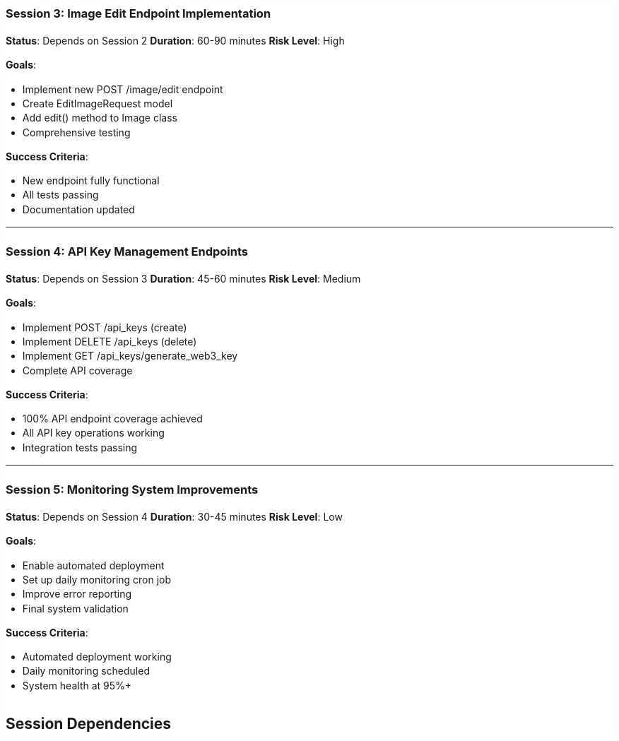 
### Session 3: Image Edit Endpoint Implementation
**Status**: Depends on Session 2
**Duration**: 60-90 minutes
**Risk Level**: High

**Goals**:
- Implement new POST /image/edit endpoint
- Create EditImageRequest model
- Add edit() method to Image class
- Comprehensive testing

**Success Criteria**:
- New endpoint fully functional
- All tests passing
- Documentation updated

---

### Session 4: API Key Management Endpoints
**Status**: Depends on Session 3
**Duration**: 45-60 minutes
**Risk Level**: Medium

**Goals**:
- Implement POST /api_keys (create)
- Implement DELETE /api_keys (delete)
- Implement GET /api_keys/generate_web3_key
- Complete API coverage

**Success Criteria**:
- 100% API endpoint coverage achieved
- All API key operations working
- Integration tests passing

---

### Session 5: Monitoring System Improvements
**Status**: Depends on Session 4
**Duration**: 30-45 minutes
**Risk Level**: Low

**Goals**:
- Enable automated deployment
- Set up daily monitoring cron job
- Improve error reporting
- Final system validation

**Success Criteria**:
- Automated deployment working
- Daily monitoring scheduled
- System health at 95%+

## Session Dependencies
